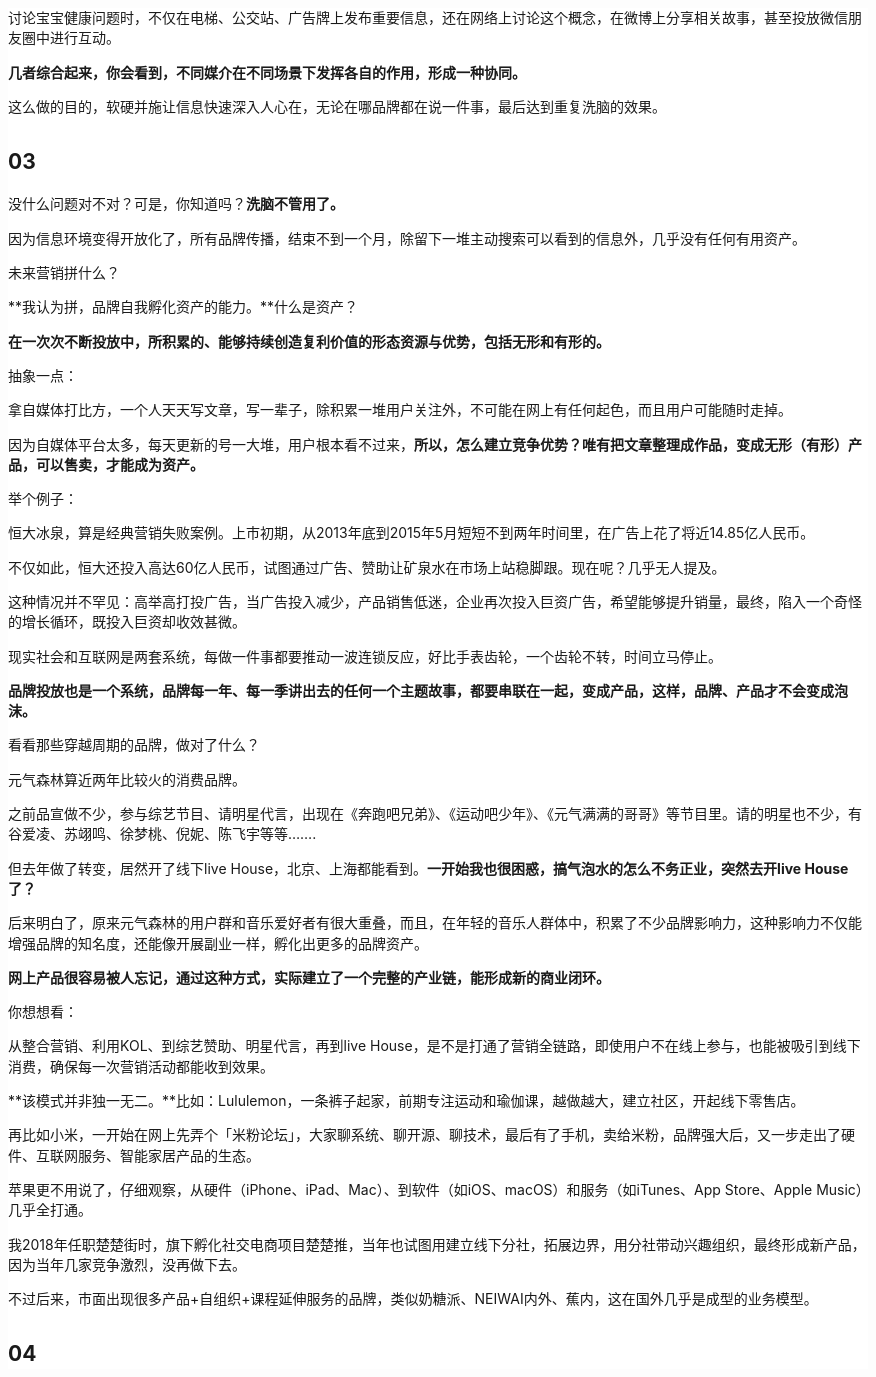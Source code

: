 讨论宝宝健康问题时，不仅在电梯、公交站、广告牌上发布重要信息，还在网络上讨论这个概念，在微博上分享相关故事，甚至投放微信朋友圈中进行互动。

**几者综合起来，你会看到，不同媒介在不同场景下发挥各自的作用，形成一种协同。**

这么做的目的，软硬并施让信息快速深入人心在，无论在哪品牌都在说一件事，最后达到重复洗脑的效果。

## 03

没什么问题对不对？可是，你知道吗？**洗脑不管用了。**

因为信息环境变得开放化了，所有品牌传播，结束不到一个月，除留下一堆主动搜索可以看到的信息外，几乎没有任何有用资产。

未来营销拼什么？

**我认为拼，品牌自我孵化资产的能力。**什么是资产？

**在一次次不断投放中，所积累的、能够持续创造复利价值的形态资源与优势，包括无形和有形的。**

抽象一点：

拿自媒体打比方，一个人天天写文章，写一辈子，除积累一堆用户关注外，不可能在网上有任何起色，而且用户可能随时走掉。

因为自媒体平台太多，每天更新的号一大堆，用户根本看不过来，**所以，怎么建立竞争优势？唯有把文章整理成作品，变成无形（有形）产品，可以售卖，才能成为资产。**

举个例子：

恒大冰泉，算是经典营销失败案例。上市初期，从2013年底到2015年5月短短不到两年时间里，在广告上花了将近14.85亿人民币。

不仅如此，恒大还投入高达60亿人民币，试图通过广告、赞助让矿泉水在市场上站稳脚跟。现在呢？几乎无人提及。

这种情况并不罕见：高举高打投广告，当广告投入减少，产品销售低迷，企业再次投入巨资广告，希望能够提升销量，最终，陷入一个奇怪的增长循环，既投入巨资却收效甚微。

现实社会和互联网是两套系统，每做一件事都要推动一波连锁反应，好比手表齿轮，一个齿轮不转，时间立马停止。

**品牌投放也是一个系统，品牌每一年、每一季讲出去的任何一个主题故事，都要串联在一起，变成产品，这样，品牌、产品才不会变成泡沫。**

看看那些穿越周期的品牌，做对了什么？

元气森林算近两年比较火的消费品牌。

之前品宣做不少，参与综艺节目、请明星代言，出现在《奔跑吧兄弟》、《运动吧少年》、《元气满满的哥哥》等节目里。请的明星也不少，有谷爱凌、苏翊鸣、徐梦桃、倪妮、陈飞宇等等…….

但去年做了转变，居然开了线下live House，北京、上海都能看到。**一开始我也很困惑，搞气泡水的怎么不务正业，突然去开live House了？**

后来明白了，原来元气森林的用户群和音乐爱好者有很大重叠，而且，在年轻的音乐人群体中，积累了不少品牌影响力，这种影响力不仅能增强品牌的知名度，还能像开展副业一样，孵化出更多的品牌资产。

**网上产品很容易被人忘记，通过这种方式，实际建立了一个完整的产业链，能形成新的商业闭环。**

你想想看：

从整合营销、利用KOL、到综艺赞助、明星代言，再到live House，是不是打通了营销全链路，即使用户不在线上参与，也能被吸引到线下消费，确保每一次营销活动都能收到效果。

**该模式并非独一无二。**比如：Lululemon，一条裤子起家，前期专注运动和瑜伽课，越做越大，建立社区，开起线下零售店。

再比如小米，一开始在网上先弄个「米粉论坛」，大家聊系统、聊开源、聊技术，最后有了手机，卖给米粉，品牌强大后，又一步走出了硬件、互联网服务、智能家居产品的生态。

苹果更不用说了，仔细观察，从硬件（iPhone、iPad、Mac）、到软件（如iOS、macOS）和服务（如iTunes、App Store、Apple Music）几乎全打通。

我2018年任职楚楚街时，旗下孵化社交电商项目楚楚推，当年也试图用建立线下分社，拓展边界，用分社带动兴趣组织，最终形成新产品，因为当年几家竞争激烈，没再做下去。

不过后来，市面出现很多产品+自组织+课程延伸服务的品牌，类似奶糖派、NEIWAI内外、蕉内，这在国外几乎是成型的业务模型。

## 04
